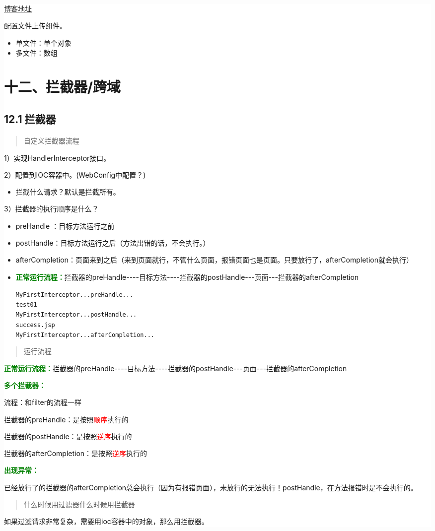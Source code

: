 [博客地址](https://www.cnblogs.com/wyq178/p/6921164.html)

配置文件上传组件。

- 单文件：单个对象
- 多文件：数组

# 十二、拦截器/跨域

## 12.1 拦截器

> 自定义拦截器流程

1）实现HandlerInterceptor接口。

2）配置到IOC容器中。(WebConfig中配置？)

- 拦截什么请求？默认是拦截所有。

3）拦截器的执行顺序是什么？

- preHandle ：目标方法运行之前

- postHandle：目标方法运行之后（方法出错的话，不会执行。）

- afterCompletion：页面来到之后（来到页面就行，不管什么页面，报错页面也是页面。只要放行了，afterCompletion就会执行）

- <span style="color:green">**正常运行流程：**</span>拦截器的preHandle----目标方法----拦截器的postHandle---页面---拦截器的afterCompletion

    ```shell
    MyFirstInterceptor...preHandle...
    test01
    MyFirstInterceptor...postHandle...
    success.jsp
    MyFirstInterceptor...afterCompletion...
    ```

> 运行流程

<span style="color:green">**正常运行流程：**</span>拦截器的preHandle----目标方法----拦截器的postHandle---页面---拦截器的afterCompletion

<span style="color:green">**多个拦截器：**</span>

流程：和filter的流程一样

拦截器的preHandle：是按照<span style="color:red">顺序</span>执行的

拦截器的postHandle：是按照<span style="color:red">逆序</span>执行的

拦截器的afterCompletion：是按照<span style="color:red">逆序</span>执行的

<span style="color:green">**出现异常：**</span>

已经放行了的拦截器的afterCompletion总会执行（因为有报错页面），未放行的无法执行！postHandle，在方法报错时是不会执行的。

> 什么时候用过滤器什么时候用拦截器

如果过滤请求非常复杂，需要用ioc容器中的对象，那么用拦截器。
